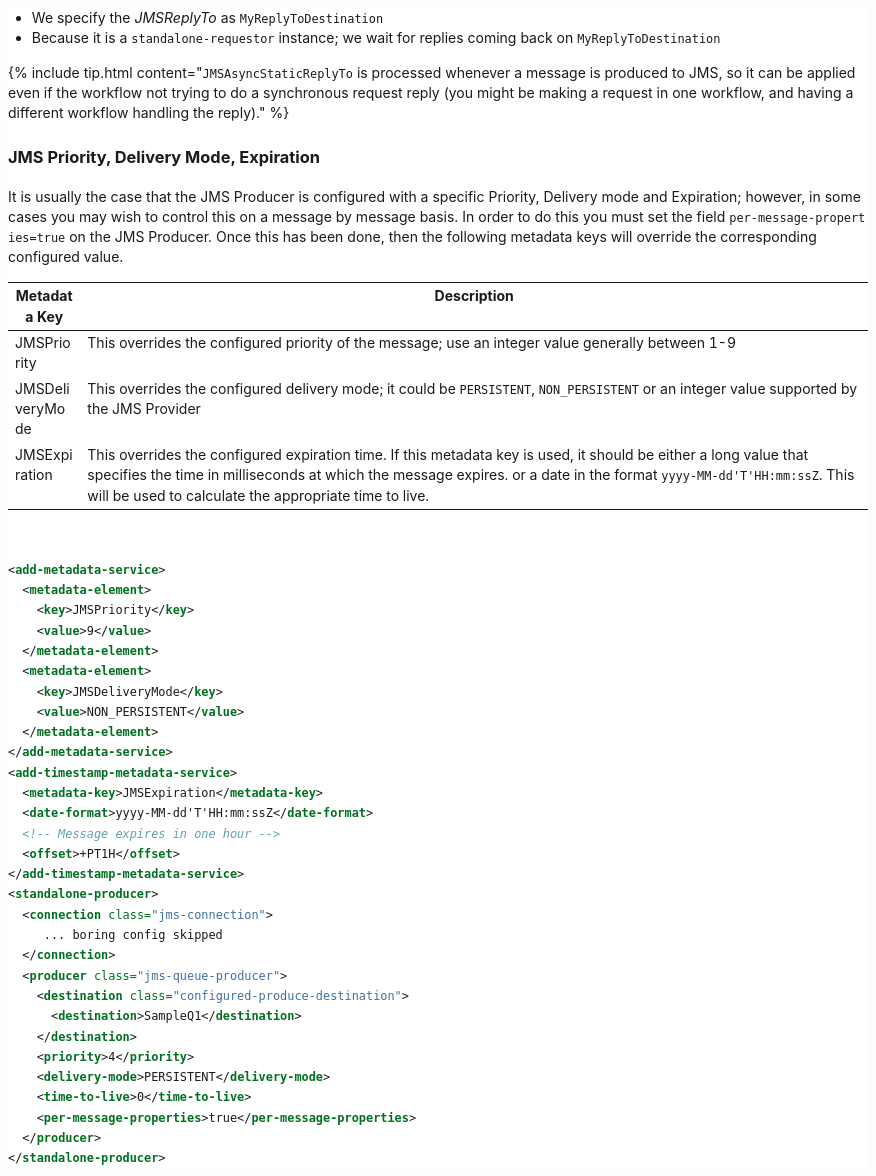 - We specify the _JMSReplyTo_ as `MyReplyToDestination`
- Because it is a `standalone-requestor` instance; we wait for replies coming back on `MyReplyToDestination`

{% include tip.html content="`JMSAsyncStaticReplyTo` is processed whenever a message is produced to JMS, so it can be applied even if the workflow not trying to do a synchronous request reply (you might be making a request in one workflow, and having a different workflow handling the reply)." %}


### JMS Priority, Delivery Mode, Expiration ###

It is usually the case that the JMS Producer is configured with a specific Priority, Delivery mode and Expiration; however, in some cases you may wish to control this on a message by message basis. In order to do this you must set the field `per-message-properties=true` on the JMS Producer. Once this has been done, then the following metadata keys will override the corresponding configured value.

| Metadata Key        | Description  |
| ------------- |-------------|
| JMSPriority | This overrides the configured priority of the message; use an integer value generally between 1-9|
| JMSDeliveryMode | This overrides the configured delivery mode; it could be `PERSISTENT`, `NON_PERSISTENT` or an integer value supported by the JMS Provider |
| JMSExpiration | This overrides the configured expiration time. If this metadata key is used, it should be either a long value that specifies the time in milliseconds at which the message expires. or a date in the format `yyyy-MM-dd'T'HH:mm:ssZ`. This will be used to calculate the appropriate time to live. |

<br/>

```xml
<add-metadata-service>
  <metadata-element>
    <key>JMSPriority</key>
    <value>9</value>
  </metadata-element>
  <metadata-element>
    <key>JMSDeliveryMode</key>
    <value>NON_PERSISTENT</value>
  </metadata-element>
</add-metadata-service>
<add-timestamp-metadata-service>
  <metadata-key>JMSExpiration</metadata-key>
  <date-format>yyyy-MM-dd'T'HH:mm:ssZ</date-format>
  <!-- Message expires in one hour -->
  <offset>+PT1H</offset>
</add-timestamp-metadata-service>
<standalone-producer>
  <connection class="jms-connection">
     ... boring config skipped
  </connection>
  <producer class="jms-queue-producer">
    <destination class="configured-produce-destination">
      <destination>SampleQ1</destination>
    </destination>
    <priority>4</priority>
    <delivery-mode>PERSISTENT</delivery-mode>
    <time-to-live>0</time-to-live>
    <per-message-properties>true</per-message-properties>
  </producer>
</standalone-producer>
```
